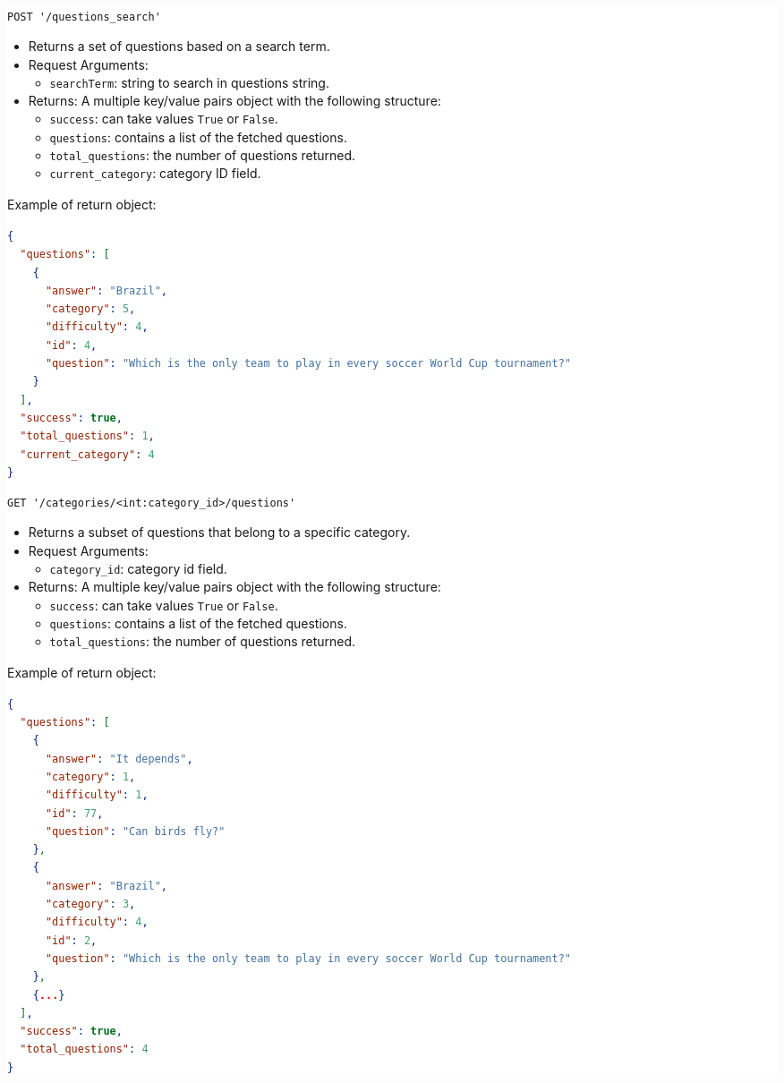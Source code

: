 `POST '/questions_search'`
- Returns a set of questions based on a search term.
- Request Arguments:
    - `searchTerm`: string to search in questions string.
- Returns: A multiple key/value pairs object with the following structure:
    - `success`: can take values `True` or `False`.
    - `questions`: contains a list of the fetched questions.
    - `total_questions`: the number of questions returned.
    - `current_category`: category ID field.

Example of return object:

```JSON
{
  "questions": [
    {
      "answer": "Brazil",
      "category": 5,
      "difficulty": 4,
      "id": 4,
      "question": "Which is the only team to play in every soccer World Cup tournament?"
    }
  ],
  "success": true,
  "total_questions": 1,
  "current_category": 4
}

```

`GET '/categories/<int:category_id>/questions'`
- Returns a subset of questions that belong to a specific category.
- Request Arguments:
    - `category_id`: category id field.
- Returns: A multiple key/value pairs object with the following structure:
    - `success`: can take values `True` or `False`.
    - `questions`: contains a list of the fetched questions.
    - `total_questions`: the number of questions returned.

Example of return object:
```JSON
{
  "questions": [
    {
      "answer": "It depends",
      "category": 1,
      "difficulty": 1,
      "id": 77,
      "question": "Can birds fly?"
    },
    {
      "answer": "Brazil",
      "category": 3,
      "difficulty": 4,
      "id": 2,
      "question": "Which is the only team to play in every soccer World Cup tournament?"
    },
    {...}
  ],
  "success": true,
  "total_questions": 4
}
```
